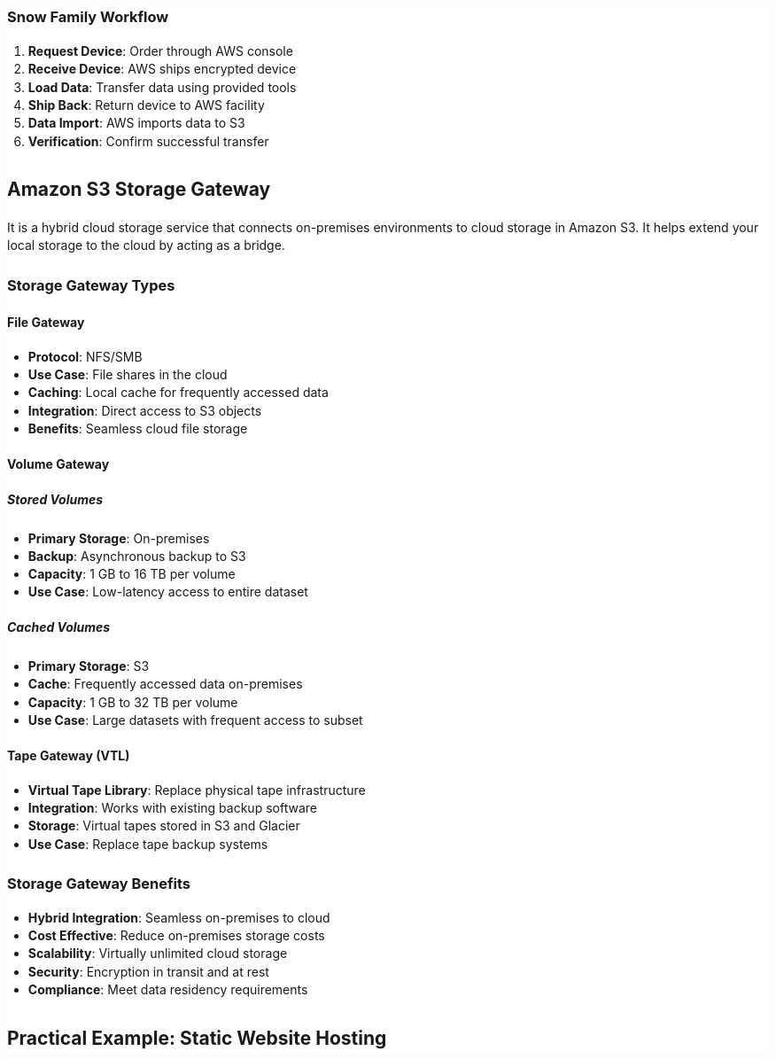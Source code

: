 ### Snow Family Workflow
1. **Request Device**: Order through AWS console
2. **Receive Device**: AWS ships encrypted device
3. **Load Data**: Transfer data using provided tools
4. **Ship Back**: Return device to AWS facility
5. **Data Import**: AWS imports data to S3
6. **Verification**: Confirm successful transfer

## Amazon S3 Storage Gateway

It is a hybrid cloud storage service that connects on-premises environments to cloud storage in Amazon S3. It helps extend your local storage to the cloud by acting as a bridge.

### Storage Gateway Types

#### File Gateway
- **Protocol**: NFS/SMB
- **Use Case**: File shares in the cloud
- **Caching**: Local cache for frequently accessed data
- **Integration**: Direct access to S3 objects
- **Benefits**: Seamless cloud file storage

#### Volume Gateway
##### Stored Volumes
- **Primary Storage**: On-premises
- **Backup**: Asynchronous backup to S3
- **Capacity**: 1 GB to 16 TB per volume
- **Use Case**: Low-latency access to entire dataset

##### Cached Volumes
- **Primary Storage**: S3
- **Cache**: Frequently accessed data on-premises
- **Capacity**: 1 GB to 32 TB per volume
- **Use Case**: Large datasets with frequent access to subset

#### Tape Gateway (VTL)
- **Virtual Tape Library**: Replace physical tape infrastructure
- **Integration**: Works with existing backup software
- **Storage**: Virtual tapes stored in S3 and Glacier
- **Use Case**: Replace tape backup systems

### Storage Gateway Benefits
- **Hybrid Integration**: Seamless on-premises to cloud
- **Cost Effective**: Reduce on-premises storage costs
- **Scalability**: Virtually unlimited cloud storage
- **Security**: Encryption in transit and at rest
- **Compliance**: Meet data residency requirements

## Practical Example: Static Website Hosting
